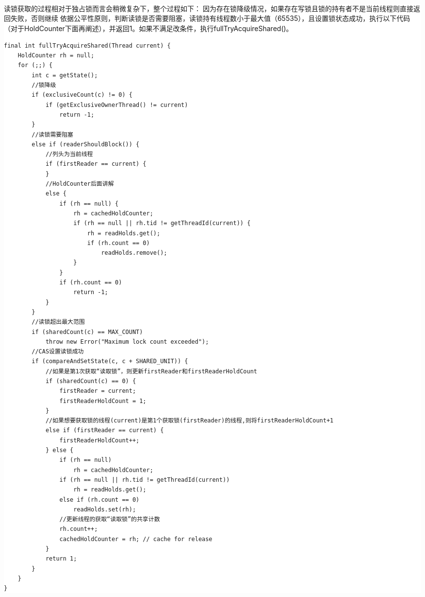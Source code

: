 读锁获取的过程相对于独占锁而言会稍微复杂下，整个过程如下：
因为存在锁降级情况，如果存在写锁且锁的持有者不是当前线程则直接返回失败，否则继续
依据公平性原则，判断读锁是否需要阻塞，读锁持有线程数小于最大值（65535），且设置锁状态成功，执行以下代码（对于HoldCounter下面再阐述），并返回1。如果不满足改条件，执行fullTryAcquireShared()。

```
final int fullTryAcquireShared(Thread current) {
    HoldCounter rh = null;
    for (;;) {
        int c = getState();
        //锁降级
        if (exclusiveCount(c) != 0) {
            if (getExclusiveOwnerThread() != current)
                return -1;
        }
        //读锁需要阻塞
        else if (readerShouldBlock()) {
            //列头为当前线程
            if (firstReader == current) {
            }
            //HoldCounter后面讲解
            else {
                if (rh == null) {
                    rh = cachedHoldCounter;
                    if (rh == null || rh.tid != getThreadId(current)) {
                        rh = readHolds.get();
                        if (rh.count == 0)
                            readHolds.remove();
                    }
                }
                if (rh.count == 0)
                    return -1;
            }
        }
        //读锁超出最大范围
        if (sharedCount(c) == MAX_COUNT)
            throw new Error("Maximum lock count exceeded");
        //CAS设置读锁成功
        if (compareAndSetState(c, c + SHARED_UNIT)) {
            //如果是第1次获取“读取锁”，则更新firstReader和firstReaderHoldCount
            if (sharedCount(c) == 0) {
                firstReader = current;
                firstReaderHoldCount = 1;
            }
            //如果想要获取锁的线程(current)是第1个获取锁(firstReader)的线程,则将firstReaderHoldCount+1
            else if (firstReader == current) {
                firstReaderHoldCount++;
            } else {
                if (rh == null)
                    rh = cachedHoldCounter;
                if (rh == null || rh.tid != getThreadId(current))
                    rh = readHolds.get();
                else if (rh.count == 0)
                    readHolds.set(rh);
                //更新线程的获取“读取锁”的共享计数
                rh.count++;
                cachedHoldCounter = rh; // cache for release
            }
            return 1;
        }
    }
}
```
